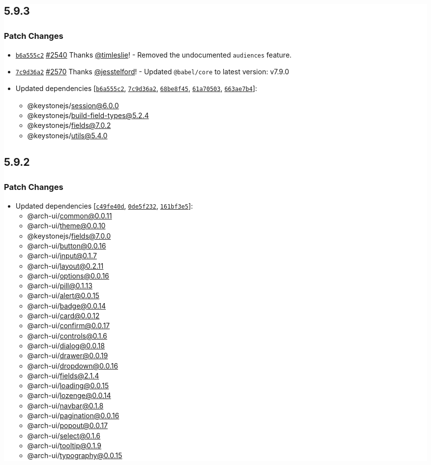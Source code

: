 ## 5.9.3

### Patch Changes

- [`b6a555c2`](https://github.com/keystonejs/keystone/commit/b6a555c28296394908757f7404b72bc6b828b52a) [#2540](https://github.com/keystonejs/keystone/pull/2540) Thanks [@timleslie](https://github.com/timleslie)! - Removed the undocumented `audiences` feature.

* [`7c9d36a2`](https://github.com/keystonejs/keystone/commit/7c9d36a2d5002258964cbd9414766ee244945005) [#2570](https://github.com/keystonejs/keystone/pull/2570) Thanks [@jesstelford](https://github.com/jesstelford)! - Updated `@babel/core` to latest version: v7.9.0

* Updated dependencies [[`b6a555c2`](https://github.com/keystonejs/keystone/commit/b6a555c28296394908757f7404b72bc6b828b52a), [`7c9d36a2`](https://github.com/keystonejs/keystone/commit/7c9d36a2d5002258964cbd9414766ee244945005), [`68be8f45`](https://github.com/keystonejs/keystone/commit/68be8f452909100fbddec431d6fe60c20a06a700), [`61a70503`](https://github.com/keystonejs/keystone/commit/61a70503f6c184a8f0f5440466399f12e6d7fa41), [`663ae7b4`](https://github.com/keystonejs/keystone/commit/663ae7b453f450f077795fbbc6c9f138e6b27f52)]:
  - @keystonejs/session@6.0.0
  - @keystonejs/build-field-types@5.2.4
  - @keystonejs/fields@7.0.2
  - @keystonejs/utils@5.4.0

## 5.9.2

### Patch Changes

- Updated dependencies [[`c49fe40d`](https://github.com/keystonejs/keystone/commit/c49fe40d39719bc0e11db9e6b6340a2b80fbcf99), [`0de5f232`](https://github.com/keystonejs/keystone/commit/0de5f2321ef8f9fe6dd247c3201372a4156e61e9), [`161bf3e5`](https://github.com/keystonejs/keystone/commit/161bf3e57acb1b3d88a0836507d4c8dd4935f260)]:
  - @arch-ui/common@0.0.11
  - @arch-ui/theme@0.0.10
  - @keystonejs/fields@7.0.0
  - @arch-ui/button@0.0.16
  - @arch-ui/input@0.1.7
  - @arch-ui/layout@0.2.11
  - @arch-ui/options@0.0.16
  - @arch-ui/pill@0.1.13
  - @arch-ui/alert@0.0.15
  - @arch-ui/badge@0.0.14
  - @arch-ui/card@0.0.12
  - @arch-ui/confirm@0.0.17
  - @arch-ui/controls@0.1.6
  - @arch-ui/dialog@0.0.18
  - @arch-ui/drawer@0.0.19
  - @arch-ui/dropdown@0.0.16
  - @arch-ui/fields@2.1.4
  - @arch-ui/loading@0.0.15
  - @arch-ui/lozenge@0.0.14
  - @arch-ui/navbar@0.1.8
  - @arch-ui/pagination@0.0.16
  - @arch-ui/popout@0.0.17
  - @arch-ui/select@0.1.6
  - @arch-ui/tooltip@0.1.9
  - @arch-ui/typography@0.0.15
